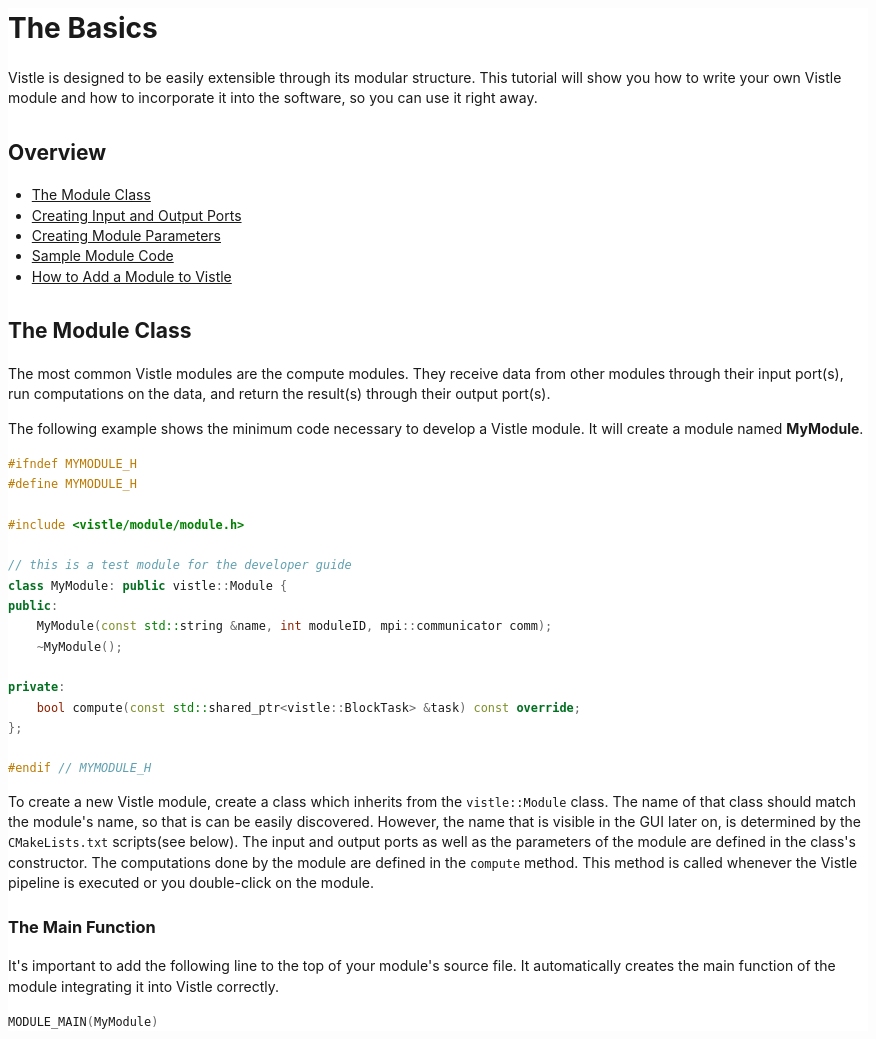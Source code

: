 # The Basics

Vistle is designed to be easily extensible through its modular structure. This tutorial will show you how to write your own Vistle module and how to incorporate it into the software, so you can use it right away.

## Overview
- [The Module Class](#the-module-class)
- [Creating Input and Output Ports](#creating-input-and-output-ports)
- [Creating Module Parameters](#creating-module-parameters)
- [Sample Module Code](#sample-module-code)
- [How to Add a Module to Vistle](#how-to-add-a-module-to-vistle)

## The Module Class

The most common Vistle modules are the compute modules. They receive data from other modules through their input port(s), run computations on the data, and return the result(s) through their output port(s).

The following example shows the minimum code necessary to develop a Vistle module. It will create a module named **MyModule**. 

```cpp
#ifndef MYMODULE_H
#define MYMODULE_H

#include <vistle/module/module.h>

// this is a test module for the developer guide
class MyModule: public vistle::Module {
public:
    MyModule(const std::string &name, int moduleID, mpi::communicator comm);
    ~MyModule();

private:
    bool compute(const std::shared_ptr<vistle::BlockTask> &task) const override;
};

#endif // MYMODULE_H
```

To create a new Vistle module, create a class which inherits from the `vistle::Module` class. The name of that class should match the module's name, so that is can be easily discovered. However, the name that is visible in the GUI later on, is determined by the `CMakeLists.txt` scripts(see below).
The input and output ports as well as the parameters of the module are defined in the class's constructor. The computations done by the module are defined in the `compute` method. This method is called whenever the Vistle pipeline is executed or you double-click on the module.

### The Main Function

It's important to add the following line to the top of your module's source file. It automatically creates the main function of the module integrating it into Vistle correctly.
```cpp
MODULE_MAIN(MyModule)
```
